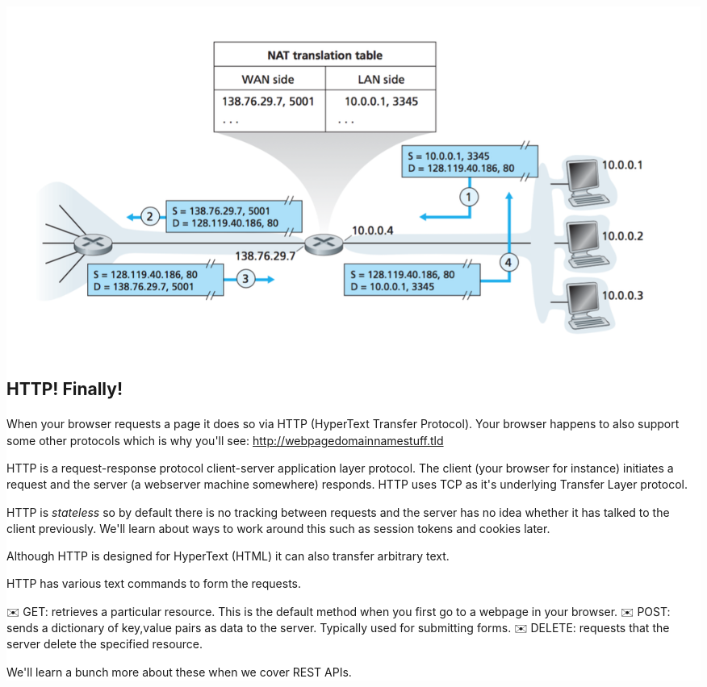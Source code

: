 ![](img/nat.png)

## HTTP! Finally!

When your browser requests a page it does so via HTTP (HyperText Transfer Protocol).  Your browser happens to also support some other protocols which is why you'll see: http://webpagedomainnamestuff.tld

HTTP is a request-response protocol client-server application layer protocol.   The client (your browser for instance) initiates a request and the server (a webserver machine somewhere) responds.  HTTP uses TCP as it's underlying Transfer Layer protocol.

HTTP is *stateless* so by default there is no tracking between requests and the server has no idea whether it has talked to the client previously.  We'll learn about ways to work around this such as session tokens and cookies later.

Although HTTP is designed for HyperText (HTML) it can also transfer arbitrary text.

HTTP has various text commands to form the requests.

:envelope: GET:  retrieves a particular resource. This is the default method when you first go to a webpage in your browser.
:envelope: POST:  sends a dictionary of key,value pairs as data to the server. Typically used for submitting forms.
:envelope: DELETE:  requests that the server delete the specified resource.

We'll learn a bunch more about these when we cover REST APIs.
